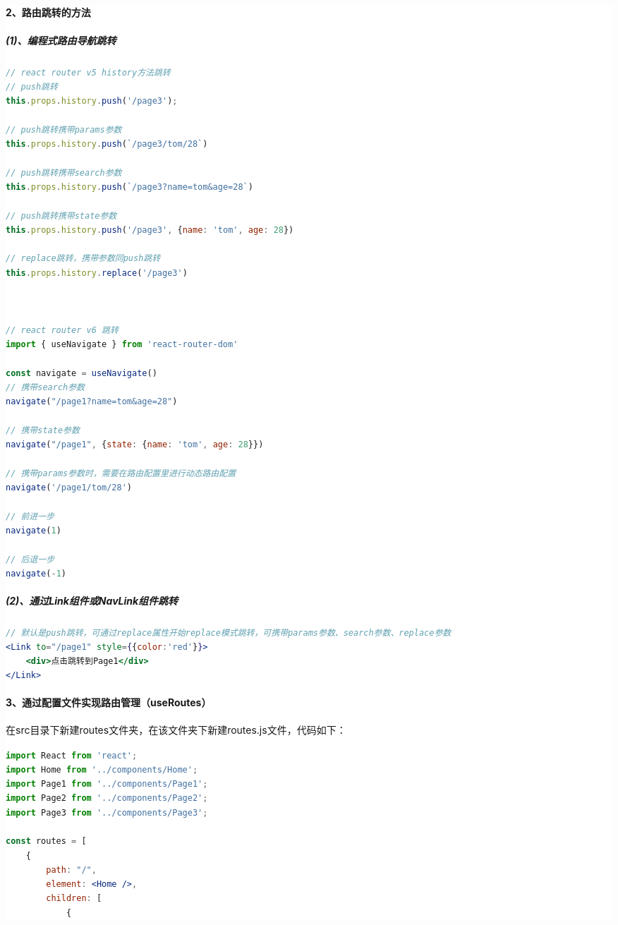 #### 2、路由跳转的方法
##### (1)、编程式路由导航跳转
```jsx
// react router v5 history方法跳转
// push跳转
this.props.history.push('/page3');

// push跳转携带params参数
this.props.history.push(`/page3/tom/28`)

// push跳转携带search参数
this.props.history.push(`/page3?name=tom&age=28`)

// push跳转携带state参数
this.props.history.push('/page3', {name: 'tom', age: 28})

// replace跳转，携带参数同push跳转
this.props.history.replace('/page3')



// react router v6 跳转
import { useNavigate } from 'react-router-dom'

const navigate = useNavigate()
// 携带search参数
navigate("/page1?name=tom&age=28")

// 携带state参数
navigate("/page1", {state: {name: 'tom', age: 28}})

// 携带params参数时，需要在路由配置里进行动态路由配置
navigate('/page1/tom/28')

// 前进一步
navigate(1)

// 后退一步
navigate(-1)
```

##### (2)、通过Link组件或NavLink组件跳转
```jsx
// 默认是push跳转，可通过replace属性开始replace模式跳转，可携带params参数、search参数、replace参数
<Link to="/page1" style={{color:'red'}}>
	<div>点击跳转到Page1</div>
</Link>
```

#### 3、通过配置文件实现路由管理（useRoutes）
在src目录下新建routes文件夹，在该文件夹下新建routes.js文件，代码如下：
```jsx
import React from 'react';
import Home from '../components/Home';
import Page1 from '../components/Page1';
import Page2 from '../components/Page2';
import Page3 from '../components/Page3';

const routes = [
	{
		path: "/",
		element: <Home />,
		children: [
			{
```